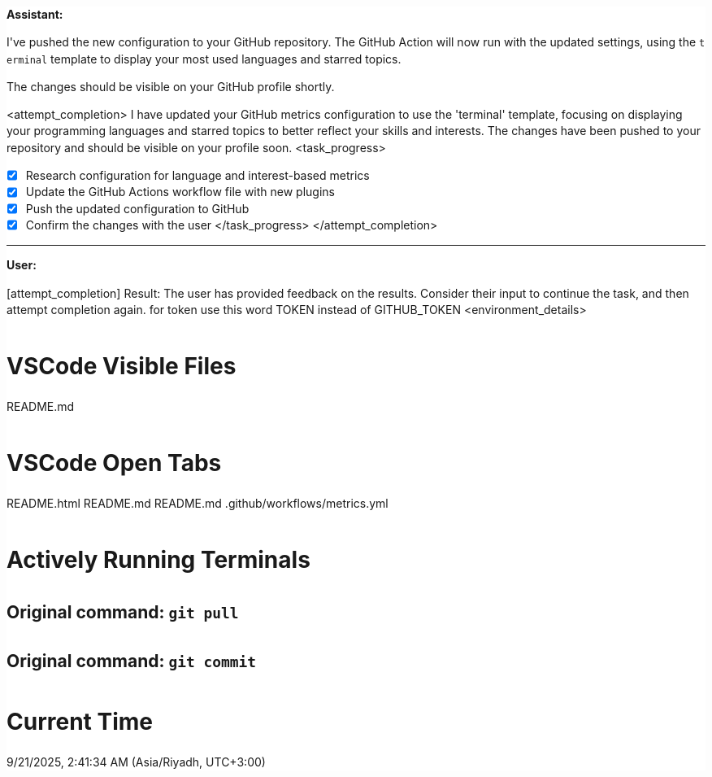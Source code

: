**Assistant:**

I've pushed the new configuration to your GitHub repository. The GitHub Action will now run with the updated settings, using the `terminal` template to display your most used languages and starred topics.

The changes should be visible on your GitHub profile shortly.

<attempt_completion>
<result>
I have updated your GitHub metrics configuration to use the 'terminal' template, focusing on displaying your programming languages and starred topics to better reflect your skills and interests. The changes have been pushed to your repository and should be visible on your profile soon.
</result>
<task_progress>
- [x] Research configuration for language and interest-based metrics
- [x] Update the GitHub Actions workflow file with new plugins
- [x] Push the updated configuration to GitHub
- [x] Confirm the changes with the user
</task_progress>
</attempt_completion>

---

**User:**

[attempt_completion] Result:
The user has provided feedback on the results. Consider their input to continue the task, and then attempt completion again.
<feedback>
for token use this word  TOKEN instead of GITHUB_TOKEN
</feedback>
<environment_details>
# VSCode Visible Files
README.md

# VSCode Open Tabs
README.html
README.md
README.md
.github/workflows/metrics.yml

# Actively Running Terminals
## Original command: `git pull`
## Original command: `git commit`

# Current Time
9/21/2025, 2:41:34 AM (Asia/Riyadh, UTC+3:00)
